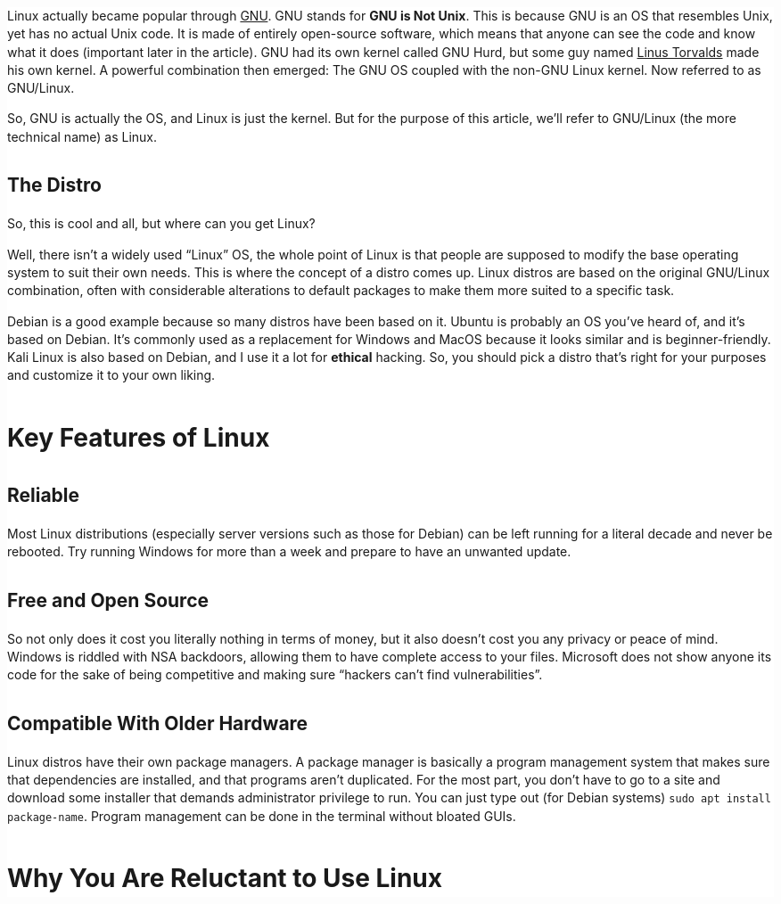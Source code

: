 Linux actually became popular through [GNU](https://en.wikipedia.org/wiki/GNU). GNU stands for **GNU is Not Unix**. This is because GNU is an OS that resembles Unix, yet has no actual Unix code. It is made of entirely open-source software, which means that anyone can see the code and know what it does (important later in the article). GNU had its own kernel called GNU Hurd, but some guy named [Linus Torvalds](https://en.wikipedia.org/wiki/Linus_Torvalds) made his own kernel. A powerful combination then emerged: The GNU OS coupled with the non-GNU Linux kernel. Now referred to as GNU/Linux.

So, GNU is actually the OS, and Linux is just the kernel. But for the purpose of this article, we’ll refer to GNU/Linux (the more technical name) as Linux.

## The Distro

So, this is cool and all, but where can you get Linux?

Well, there isn’t a widely used “Linux” OS, the whole point of Linux is that people are supposed to modify the base operating system to suit their own needs. This is where the concept of a distro comes up. Linux distros are based on the original GNU/Linux combination, often with considerable alterations to default packages to make them more suited to a specific task.

Debian is a good example because so many distros have been based on it. Ubuntu is probably an OS you’ve heard of, and it’s based on Debian. It’s commonly used as a replacement for Windows and MacOS because it looks similar and is beginner-friendly. Kali Linux is also based on Debian, and I use it a lot for **ethical** hacking. So, you should pick a distro that’s right for your purposes and customize it to your own liking.

# Key Features of Linux

## Reliable

Most Linux distributions (especially server versions such as those for Debian) can be left running for a literal decade and never be rebooted. Try running Windows for more than a week and prepare to have an unwanted update.

## Free and Open Source

So not only does it cost you literally nothing in terms of money, but it also doesn’t cost you any privacy or peace of mind. Windows is riddled with NSA backdoors, allowing them to have complete access to your files. Microsoft does not show anyone its code for the sake of being competitive and making sure “hackers can’t find vulnerabilities”.

## Compatible With Older Hardware

Linux distros have their own package managers. A package manager is basically a program management system that makes sure that dependencies are installed, and that programs aren’t duplicated. For the most part, you don’t have to go to a site and download some installer that demands administrator privilege to run. You can just type out (for Debian systems) `sudo apt install package-name`. Program management can be done in the terminal without bloated GUIs.

# Why You Are Reluctant to Use Linux
